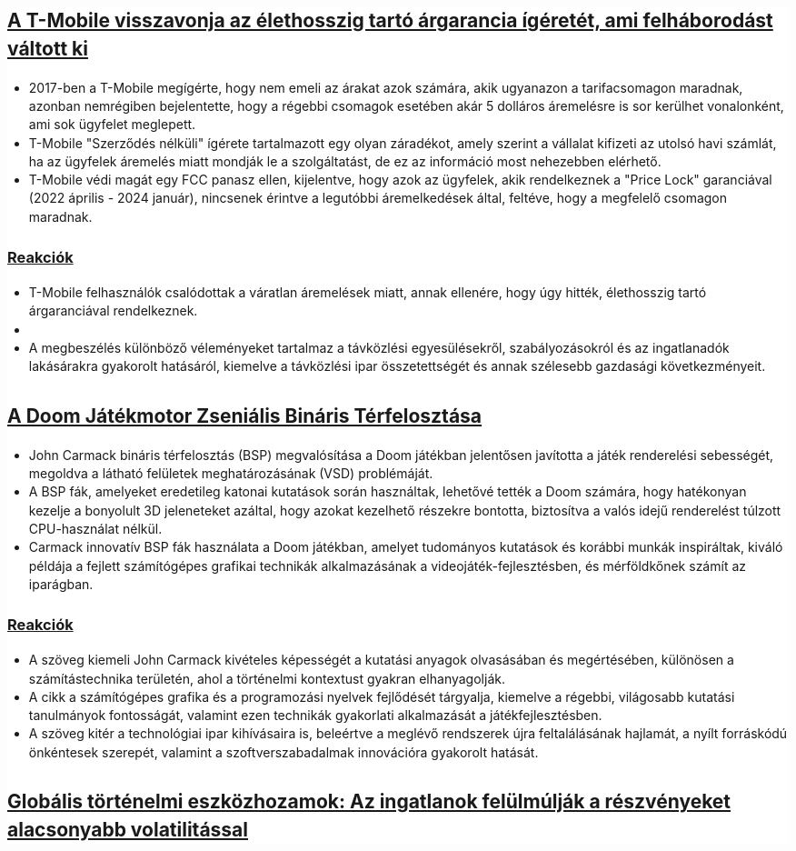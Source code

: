 ## [A T-Mobile visszavonja az élethosszig tartó árgarancia ígéretét, ami felháborodást váltott ki](https://arstechnica.com/tech-policy/2024/06/t-mobile-users-thought-they-had-a-lifetime-price-lock-guess-what-happened-next/)

- 2017-ben a T-Mobile megígérte, hogy nem emeli az árakat azok számára, akik ugyanazon a tarifacsomagon maradnak, azonban nemrégiben bejelentette, hogy a régebbi csomagok esetében akár 5 dolláros áremelésre is sor kerülhet vonalonként, ami sok ügyfelet meglepett.
- T-Mobile "Szerződés nélküli" ígérete tartalmazott egy olyan záradékot, amely szerint a vállalat kifizeti az utolsó havi számlát, ha az ügyfelek áremelés miatt mondják le a szolgáltatást, de ez az információ most nehezebben elérhető.
- T-Mobile védi magát egy FCC panasz ellen, kijelentve, hogy azok az ügyfelek, akik rendelkeznek a "Price Lock" garanciával (2022 április - 2024 január), nincsenek érintve a legutóbbi áremelkedések által, feltéve, hogy a megfelelő csomagon maradnak.

### [Reakciók](https://news.ycombinator.com/item?id=40653785)

- T-Mobile felhasználók csalódottak a váratlan áremelések miatt, annak ellenére, hogy úgy hitték, élethosszig tartó árgaranciával rendelkeznek.
-
- A megbeszélés különböző véleményeket tartalmaz a távközlési egyesülésekről, szabályozásokról és az ingatlanadók lakásárakra gyakorolt hatásáról, kiemelve a távközlési ipar összetettségét és annak szélesebb gazdasági következményeit.

## [A Doom Játékmotor Zseniális Bináris Térfelosztása](https://twobithistory.org/2019/11/06/doom-bsp.html)

- John Carmack bináris térfelosztás (BSP) megvalósítása a Doom játékban jelentősen javította a játék renderelési sebességét, megoldva a látható felületek meghatározásának (VSD) problémáját.
- A BSP fák, amelyeket eredetileg katonai kutatások során használtak, lehetővé tették a Doom számára, hogy hatékonyan kezelje a bonyolult 3D jeleneteket azáltal, hogy azokat kezelhető részekre bontotta, biztosítva a valós idejű renderelést túlzott CPU-használat nélkül.
- Carmack innovatív BSP fák használata a Doom játékban, amelyet tudományos kutatások és korábbi munkák inspiráltak, kiváló példája a fejlett számítógépes grafikai technikák alkalmazásának a videojáték-fejlesztésben, és mérföldkőnek számít az iparágban.

### [Reakciók](https://news.ycombinator.com/item?id=40652917)

- A szöveg kiemeli John Carmack kivételes képességét a kutatási anyagok olvasásában és megértésében, különösen a számítástechnika területén, ahol a történelmi kontextust gyakran elhanyagolják.
- A cikk a számítógépes grafika és a programozási nyelvek fejlődését tárgyalja, kiemelve a régebbi, világosabb kutatási tanulmányok fontosságát, valamint ezen technikák gyakorlati alkalmazását a játékfejlesztésben.
- A szöveg kitér a technológiai ipar kihívásaira is, beleértve a meglévő rendszerek újra feltalálásának hajlamát, a nyílt forráskódú önkéntesek szerepét, valamint a szoftverszabadalmak innovációra gyakorolt hatását.

## [Globális történelmi eszközhozamok: Az ingatlanok felülmúlják a részvényeket alacsonyabb volatilitással](https://academic.oup.com/qje/article/134/3/1225/5435538)
